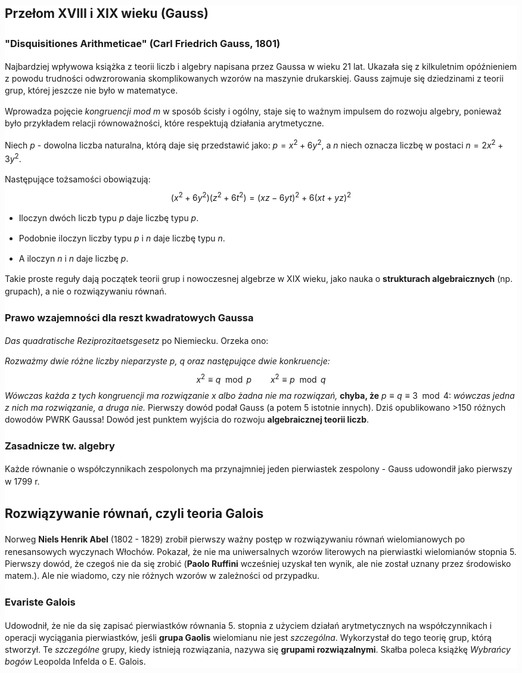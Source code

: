 ## Przełom XVIII i XIX wieku (Gauss)

### "Disquisitiones Arithmeticae" (Carl Friedrich Gauss, 1801)
Najbardziej wpływowa książka z teorii liczb i algebry napisana przez Gaussa w wieku 21 lat. Ukazała się z kilkuletnim opóźnieniem z powodu trudności odwzrorowania skomplikowanych wzorów na maszynie drukarskiej. Gauss zajmuje się dziedzinami z teorii grup, której jeszcze nie było w matematyce.

Wprowadza pojęcie *kongruencji mod m* w sposób ścisły i ogólny, staje się to ważnym impulsem do rozwoju algebry, ponieważ było przykładem relacji równoważności, które respektują działania arytmetyczne.

Niech $p$ - dowolna liczba naturalna, którą daje się przedstawić jako:
$p = x^2 + 6y^2$, a $n$ niech oznacza liczbę w postaci $n = 2x^2 + 3y^2$.

Następujące tożsamości obowiązują:
$$ (x^2 + 6y^2)(z^2 + 6 t^2) = (xz - 6yt)^2 + 6(xt + yz)^2$$
- Iloczyn dwóch liczb typu $p$ daje liczbę typu $p$.

- Podobnie iloczyn liczby typu $p$ i $n$ daje liczbę typu $n$. 
- A iloczyn $n$ i $n$ daje liczbę $p$. 

Takie proste reguły dają początek teorii grup i nowoczesnej algebrze w XIX wieku, jako nauka o **strukturach algebraicznych** (np. grupach), a nie o rozwiązywaniu równań.

### Prawo wzajemności dla reszt kwadratowych Gaussa

*Das quadratische Reziprozitaetsgesetz* po Niemiecku. Orzeka ono:

*Rozważmy dwie różne liczby nieparzyste $p$, $q$ oraz następujące dwie konkruencje:*
$$ x^2 \equiv q \mod p\qquad x^2 \equiv p \mod q$$
*Wówczas każda z tych kongruencji ma rozwiązanie x albo żadna nie ma rozwiązań,* **chyba, że** $p \equiv q \equiv 3 \mod 4$: *wówczas jedna z nich ma rozwiązanie, a druga nie.* Pierwszy dowód podał Gauss (a potem 5 istotnie innych). Dziś opublikowano >150 różnych dowodów PWRK Gaussa! Dowód jest punktem wyjścia do rozwoju **algebraicznej teorii liczb**.

### Zasadnicze tw. algebry
Każde równanie o współczynnikach zespolonych ma przynajmniej jeden pierwiastek zespolony - Gauss udowondił jako pierwszy w 1799 r.

## Rozwiązywanie równań, czyli teoria Galois

Norweg **Niels Henrik Abel** (1802 - 1829) zrobił pierwszy ważny postęp w rozwiązywaniu równań wielomianowych po renesansowych wyczynach Włochów. Pokazał, że nie ma uniwersalnych wzorów literowych na pierwiastki wielomianów stopnia 5. Pierwszy dowód, że czegoś nie da się zrobić (**Paolo Ruffini** wcześniej uzyskał ten wynik, ale nie został uznany przez środowisko matem.). Ale nie wiadomo, czy nie różnych wzorów w zależności od przypadku.

### Evariste Galois

Udowodnił, że nie da się zapisać pierwiastków równania 5. stopnia z użyciem działań arytmetycznych na współczynnikach i operacji wyciągania pierwiastków, jeśli **grupa Gaolis** wielomianu nie jest *szczególna*. Wykorzystał do tego teorię grup, którą stworzył. Te *szczególne* grupy, kiedy istnieją rozwiązania, nazywa się **grupami rozwiązalnymi**. Skałba poleca książkę *Wybrańcy bogów* Leopolda Infelda o E. Galois.
